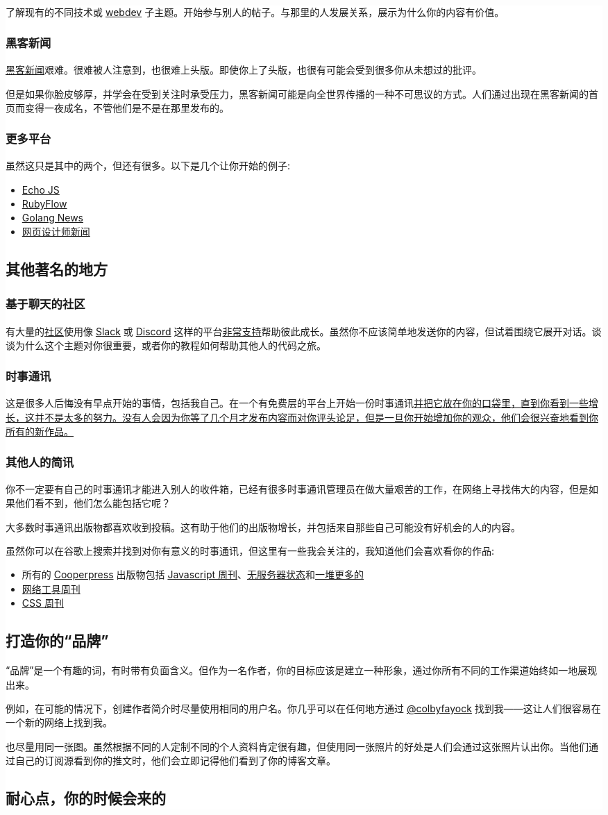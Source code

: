 了解现有的不同技术或 [webdev](https://www.reddit.com/r/webdev/) 子主题。开始参与别人的帖子。与那里的人发展关系，展示为什么你的内容有价值。

### 黑客新闻

[黑客新闻](https://news.ycombinator.com/)艰难。很难被人注意到，也很难上头版。即使你上了头版，也很有可能会受到很多你从未想过的批评。

但是如果你脸皮够厚，并学会在受到关注时承受压力，黑客新闻可能是向全世界传播的一种不可思议的方式。人们通过出现在黑客新闻的首页而变得一夜成名，不管他们是不是在那里发布的。

### 更多平台

虽然这只是其中的两个，但还有很多。以下是几个让你开始的例子:

*   [Echo JS](https://www.echojs.com/)
*   [RubyFlow](http://www.rubyflow.com/)
*   [Golang News](https://golangnews.com/)
*   [网页设计师新闻](https://www.webdesignernews.com/)

## 其他著名的地方

### 基于聊天的社区

有大量的[社区](https://www.freecodecamp.org/news/freecodecamp-discord-chat-room-server/)使用像 [Slack](https://slack.com/) 或 [Discord](https://discord.com/) 这样的平台[非常支持](https://www.100daysofcode.com/resources/)帮助彼此成长。虽然你不应该简单地发送你的内容，但试着围绕它展开对话。谈谈为什么这个主题对你很重要，或者你的教程如何帮助其他人的代码之旅。

### 时事通讯

这是很多人后悔没有早点开始的事情，包括我自己。在一个有免费层的平台上开始一份时事通讯[并把它放在你的口袋里，直到你看到一些增长，这并不是太多的努力。没有人会因为你等了几个月才发布内容而对你评头论足，但是一旦你开始增加你的观众，他们会很兴奋地看到你所有的新作品。](https://app.convertkit.com/referrals/l/36ce3fce-f231-48b5-b878-e622d0265c3f)

### 其他人的简讯

你不一定要有自己的时事通讯才能进入别人的收件箱，已经有很多时事通讯管理员在做大量艰苦的工作，在网络上寻找伟大的内容，但是如果他们看不到，他们怎么能包括它呢？

大多数时事通讯出版物都喜欢收到投稿。这有助于他们的出版物增长，并包括来自那些自己可能没有好机会的人的内容。

虽然你可以在谷歌上搜索并找到对你有意义的时事通讯，但这里有一些我会关注的，我知道他们会喜欢看你的作品:

*   所有的 [Cooperpress](https://cooperpress.com/publications/) 出版物包括 [Javascript 周刊](http://javascriptweekly.com/)、[无服务器状态](https://serverless.email/)和[一堆更多的](https://cooperpress.com/publications/)
*   [网络工具周刊](https://webtoolsweekly.com/)
*   [CSS 周刊](https://css-weekly.com/)

## 打造你的“品牌”

“品牌”是一个有趣的词，有时带有负面含义。但作为一名作者，你的目标应该是建立一种形象，通过你所有不同的工作渠道始终如一地展现出来。

例如，在可能的情况下，创建作者简介时尽量使用相同的用户名。你几乎可以在任何地方通过 [@colbyfayock](https://twitter.com/colbyfayock) 找到我——这让人们很容易在一个新的网络上找到我。

也尽量用同一张图。虽然根据不同的人定制不同的个人资料肯定很有趣，但使用同一张照片的好处是人们会通过这张照片认出你。当他们通过自己的订阅源看到你的推文时，他们会立即记得他们看到了你的博客文章。

## 耐心点，你的时候会来的
